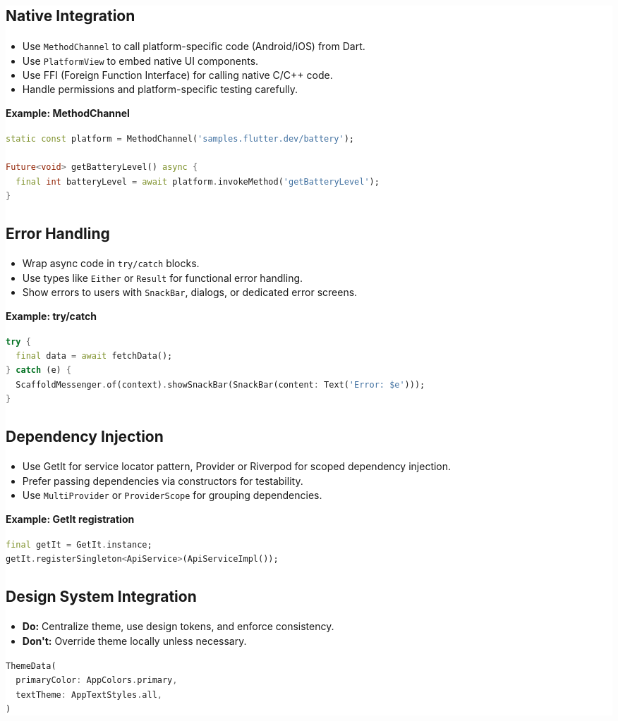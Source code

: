 ## Native Integration

- Use `MethodChannel` to call platform-specific code (Android/iOS) from Dart.
- Use `PlatformView` to embed native UI components.
- Use FFI (Foreign Function Interface) for calling native C/C++ code.
- Handle permissions and platform-specific testing carefully.

**Example: MethodChannel**
```dart
static const platform = MethodChannel('samples.flutter.dev/battery');

Future<void> getBatteryLevel() async {
  final int batteryLevel = await platform.invokeMethod('getBatteryLevel');
}
```

## Error Handling

- Wrap async code in `try/catch` blocks.
- Use types like `Either` or `Result` for functional error handling.
- Show errors to users with `SnackBar`, dialogs, or dedicated error screens.

**Example: try/catch**
```dart
try {
  final data = await fetchData();
} catch (e) {
  ScaffoldMessenger.of(context).showSnackBar(SnackBar(content: Text('Error: $e')));
}
```

## Dependency Injection

- Use GetIt for service locator pattern, Provider or Riverpod for scoped dependency injection.
- Prefer passing dependencies via constructors for testability.
- Use `MultiProvider` or `ProviderScope` for grouping dependencies.

**Example: GetIt registration**
```dart
final getIt = GetIt.instance;
getIt.registerSingleton<ApiService>(ApiServiceImpl());
```

## Design System Integration

- **Do:** Centralize theme, use design tokens, and enforce consistency.
- **Don't:** Override theme locally unless necessary.
```dart
ThemeData(
  primaryColor: AppColors.primary,
  textTheme: AppTextStyles.all,
)
```
